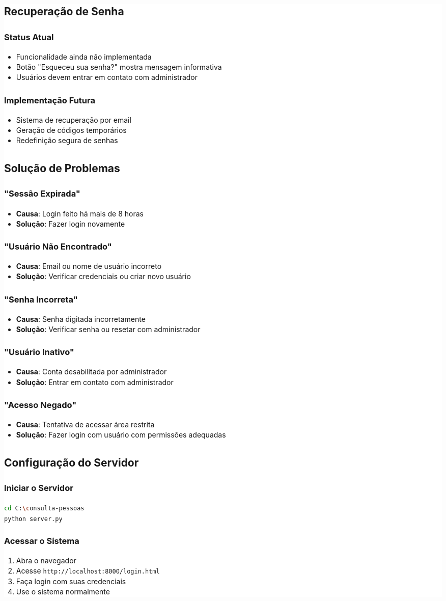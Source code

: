 ## Recuperação de Senha

### Status Atual
- Funcionalidade ainda não implementada
- Botão "Esqueceu sua senha?" mostra mensagem informativa
- Usuários devem entrar em contato com administrador

### Implementação Futura
- Sistema de recuperação por email
- Geração de códigos temporários
- Redefinição segura de senhas

## Solução de Problemas

### "Sessão Expirada"
- **Causa**: Login feito há mais de 8 horas
- **Solução**: Fazer login novamente

### "Usuário Não Encontrado"
- **Causa**: Email ou nome de usuário incorreto
- **Solução**: Verificar credenciais ou criar novo usuário

### "Senha Incorreta"
- **Causa**: Senha digitada incorretamente
- **Solução**: Verificar senha ou resetar com administrador

### "Usuário Inativo"
- **Causa**: Conta desabilitada por administrador
- **Solução**: Entrar em contato com administrador

### "Acesso Negado"
- **Causa**: Tentativa de acessar área restrita
- **Solução**: Fazer login com usuário com permissões adequadas

## Configuração do Servidor

### Iniciar o Servidor
```bash
cd C:\consulta-pessoas
python server.py
```

### Acessar o Sistema
1. Abra o navegador
2. Acesse `http://localhost:8000/login.html`
3. Faça login com suas credenciais
4. Use o sistema normalmente
